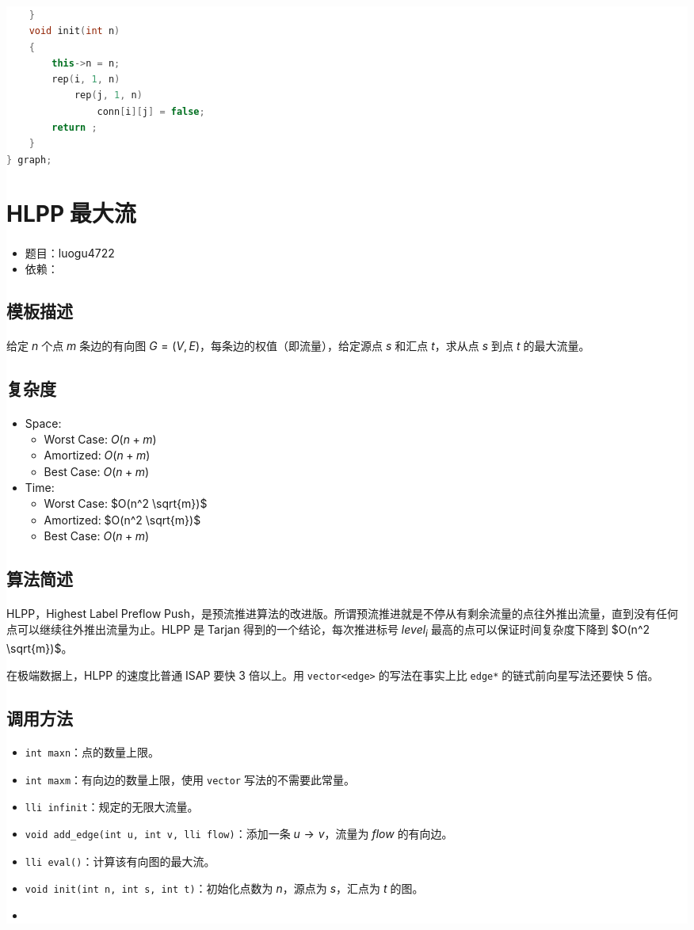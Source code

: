 ```cpp
    }
    void init(int n)
    {
        this->n = n;
        rep(i, 1, n)
            rep(j, 1, n)
                conn[i][j] = false;
        return ;
    }
} graph;
```



# HLPP 最大流

* 题目：luogu4722
* 依赖：

## 模板描述

给定 $n$ 个点 $m$ 条边的有向图 $G = (V, E)$，每条边的权值（即流量），给定源点 $s$ 和汇点  $t$，求从点 $s$ 到点 $t$ 的最大流量。

## 复杂度

* Space:
  * Worst Case: $O(n + m)$
  * Amortized: $O(n + m)$
  * Best Case: $O(n + m)$
* Time:
  * Worst Case: $O(n^2 \sqrt{m})$
  * Amortized: $O(n^2 \sqrt{m})$
  * Best Case: $O(n + m)$

## 算法简述

HLPP，Highest Label Preflow Push，是预流推进算法的改进版。所谓预流推进就是不停从有剩余流量的点往外推出流量，直到没有任何点可以继续往外推出流量为止。HLPP 是 Tarjan 得到的一个结论，每次推进标号 $level_i$ 最高的点可以保证时间复杂度下降到 $O(n^2 \sqrt{m})$。

在极端数据上，HLPP 的速度比普通 ISAP 要快 $3$ 倍以上。用 `vector<edge>` 的写法在事实上比 `edge*` 的链式前向星写法还要快 $5$ 倍。

## 调用方法

* `int maxn`：点的数量上限。
* `int maxm`：有向边的数量上限，使用 `vector` 写法的不需要此常量。
* `lli infinit`：规定的无限大流量。
* `void add_edge(int u, int v, lli flow)`：添加一条 $u \rightarrow v$，流量为 $flow$ 的有向边。
* `lli eval()`：计算该有向图的最大流。
* `void init(int n, int s, int t)`：初始化点数为 $n$，源点为 $s$，汇点为 $t$ 的图。

*
